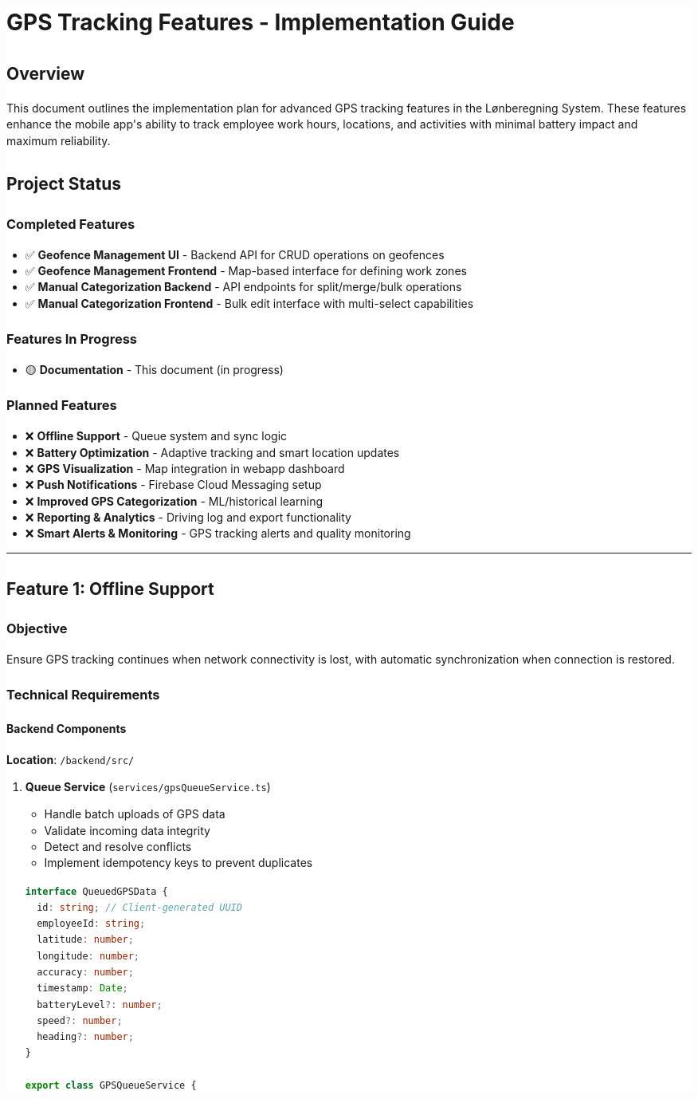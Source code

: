 # GPS Tracking Features - Implementation Guide

## Overview
This document outlines the implementation plan for advanced GPS tracking features in the Lønberegning System. These features enhance the mobile app's ability to track employee work hours, locations, and activities with minimal battery impact and maximum reliability.

## Project Status

### Completed Features
- ✅ **Geofence Management UI** - Backend API for CRUD operations on geofences
- ✅ **Geofence Management Frontend** - Map-based interface for defining work zones
- ✅ **Manual Categorization Backend** - API endpoints for split/merge/bulk operations
- ✅ **Manual Categorization Frontend** - Bulk edit interface with multi-select capabilities

### Features In Progress
- 🟡 **Documentation** - This document (in progress)

### Planned Features
- ❌ **Offline Support** - Queue system and sync logic
- ❌ **Battery Optimization** - Adaptive tracking and smart location updates
- ❌ **GPS Visualization** - Map integration in webapp dashboard
- ❌ **Push Notifications** - Firebase Cloud Messaging setup
- ❌ **Improved GPS Categorization** - ML/historical learning
- ❌ **Reporting & Analytics** - Driving log and export functionality
- ❌ **Smart Alerts & Monitoring** - GPS tracking alerts and quality monitoring

---

## Feature 1: Offline Support

### Objective
Ensure GPS tracking continues when network connectivity is lost, with automatic synchronization when connection is restored.

### Technical Requirements

#### Backend Components
**Location**: `/backend/src/`

1. **Queue Service** (`services/gpsQueueService.ts`)
   - Handle batch uploads of GPS data
   - Validate incoming data integrity
   - Detect and resolve conflicts
   - Implement idempotency keys to prevent duplicates

   ```typescript
   interface QueuedGPSData {
     id: string; // Client-generated UUID
     employeeId: string;
     latitude: number;
     longitude: number;
     accuracy: number;
     timestamp: Date;
     batteryLevel?: number;
     speed?: number;
     heading?: number;
   }

   export class GPSQueueService {
   ```